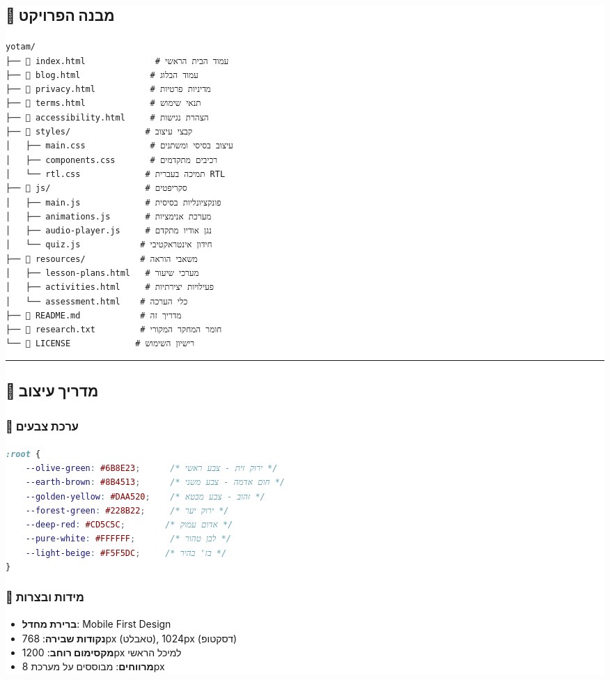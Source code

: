 
## 📂 מבנה הפרויקט

```
yotam/
├── 📄 index.html              # עמוד הבית הראשי
├── 📄 blog.html              # עמוד הבלוג
├── 📄 privacy.html           # מדיניות פרטיות
├── 📄 terms.html             # תנאי שימוש
├── 📄 accessibility.html     # הצהרת נגישות
├── 📁 styles/               # קבצי עיצוב
│   ├── main.css             # עיצוב בסיסי ומשתנים
│   ├── components.css       # רכיבים מתקדמים
│   └── rtl.css             # תמיכה בעברית RTL
├── 📁 js/                   # סקריפטים
│   ├── main.js             # פונקציונליות בסיסית
│   ├── animations.js       # מערכת אנימציות
│   ├── audio-player.js     # נגן אודיו מתקדם
│   └── quiz.js            # חידון אינטראקטיבי
├── 📁 resources/           # משאבי הוראה
│   ├── lesson-plans.html   # מערכי שיעור
│   ├── activities.html     # פעילויות יצירתיות
│   └── assessment.html    # כלי הערכה
├── 📄 README.md            # מדריך זה
├── 📄 research.txt         # חומר המחקר המקורי
└── 📄 LICENSE             # רישיון השימוש
```

---

## 🎨 מדריך עיצוב

### 🎨 ערכת צבעים
```css
:root {
    --olive-green: #6B8E23;      /* ירוק זית - צבע ראשי */
    --earth-brown: #8B4513;      /* חום אדמה - צבע משני */
    --golden-yellow: #DAA520;    /* זהוב - צבע מבטא */
    --forest-green: #228B22;     /* ירוק יער */
    --deep-red: #CD5C5C;        /* אדום עמוק */
    --pure-white: #FFFFFF;       /* לבן טהור */
    --light-beige: #F5F5DC;     /* בז' בהיר */
}
```

### 📏 מידות ובצרות
- **ברירת מחדל**: Mobile First Design
- **נקודות שבירה**: 768px (טאבלט), 1024px (דסקטופ)
- **מקסימום רוחב**: 1200px למיכל הראשי
- **מרווחים**: מבוססים על מערכת 8px
